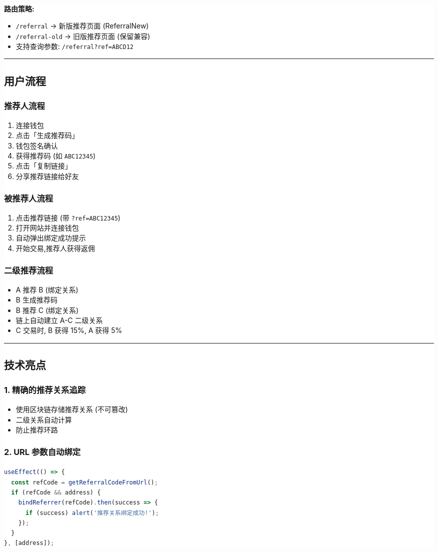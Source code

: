 **路由策略:**
- `/referral` → 新版推荐页面 (ReferralNew)
- `/referral-old` → 旧版推荐页面 (保留兼容)
- 支持查询参数: `/referral?ref=ABCD12`

---

## 用户流程

### 推荐人流程
1. 连接钱包
2. 点击「生成推荐码」
3. 钱包签名确认
4. 获得推荐码 (如 `ABC12345`)
5. 点击「复制链接」
6. 分享推荐链接给好友

### 被推荐人流程
1. 点击推荐链接 (带 `?ref=ABC12345`)
2. 打开网站并连接钱包
3. 自动弹出绑定成功提示
4. 开始交易,推荐人获得返佣

### 二级推荐流程
- A 推荐 B (绑定关系)
- B 生成推荐码
- B 推荐 C (绑定关系)
- 链上自动建立 A-C 二级关系
- C 交易时, B 获得 15%, A 获得 5%

---

## 技术亮点

### 1. 精确的推荐关系追踪
- 使用区块链存储推荐关系 (不可篡改)
- 二级关系自动计算
- 防止推荐环路

### 2. URL 参数自动绑定
```typescript
useEffect(() => {
  const refCode = getReferralCodeFromUrl();
  if (refCode && address) {
    bindReferrer(refCode).then(success => {
      if (success) alert('推荐关系绑定成功!');
    });
  }
}, [address]);
```
